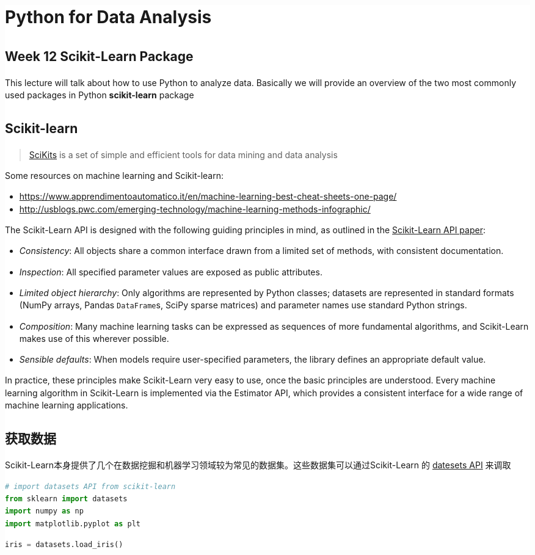 # Python for Data Analysis
## Week 12 Scikit-Learn Package
This lecture will talk about how to use Python to analyze data. Basically we will provide an overview of the two most commonly used packages in Python **scikit-learn** package

## Scikit-learn
>[SciKits](http://scikit-learn.org/stable/documentation.html) is a set of simple and efficient tools for data mining and data analysis

Some resources on machine learning and Scikit-learn:
* https://www.apprendimentoautomatico.it/en/machine-learning-best-cheat-sheets-one-page/
* http://usblogs.pwc.com/emerging-technology/machine-learning-methods-infographic/

The Scikit-Learn API is designed with the following guiding principles in mind, as outlined in the [Scikit-Learn API paper](http://arxiv.org/abs/1309.0238):

- *Consistency*: All objects share a common interface drawn from a limited set of methods, with consistent documentation.

- *Inspection*: All specified parameter values are exposed as public attributes.

- *Limited object hierarchy*: Only algorithms are represented by Python classes; datasets are represented
  in standard formats (NumPy arrays, Pandas ``DataFrame``s, SciPy sparse matrices) and parameter
  names use standard Python strings.

- *Composition*: Many machine learning tasks can be expressed as sequences of more fundamental algorithms,
  and Scikit-Learn makes use of this wherever possible.

- *Sensible defaults*: When models require user-specified parameters, the library defines an appropriate default value.

In practice, these principles make Scikit-Learn very easy to use, once the basic principles are understood.
Every machine learning algorithm in Scikit-Learn is implemented via the Estimator API, which provides a consistent interface for a wide range of machine learning applications.

## 获取数据
Scikit-Learn本身提供了几个在数据挖掘和机器学习领域较为常见的数据集。这些数据集可以通过Scikit-Learn 的 [datesets API](http://scikit-learn.org/stable/datasets/index.html) 来调取


```python
# import datasets API from scikit-learn
from sklearn import datasets
import numpy as np
import matplotlib.pyplot as plt
```


```python
iris = datasets.load_iris()
```
